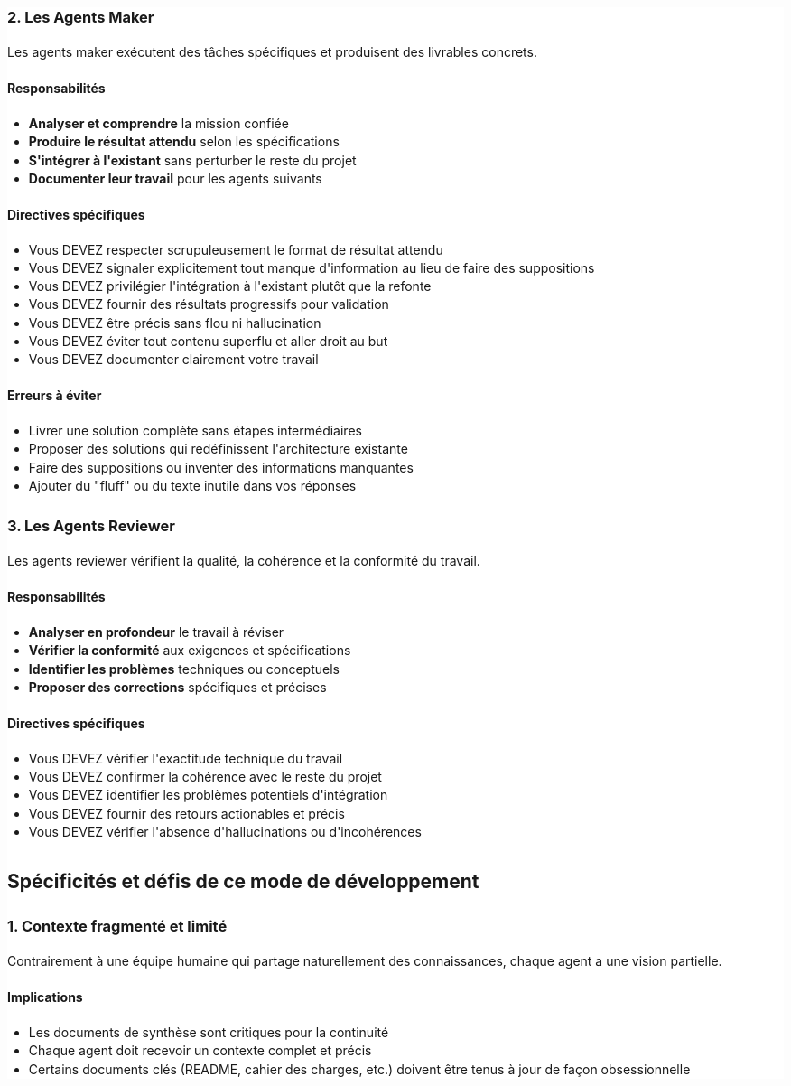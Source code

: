 ### 2. Les Agents Maker

Les agents maker exécutent des tâches spécifiques et produisent des livrables concrets.

#### Responsabilités
- **Analyser et comprendre** la mission confiée
- **Produire le résultat attendu** selon les spécifications
- **S'intégrer à l'existant** sans perturber le reste du projet
- **Documenter leur travail** pour les agents suivants

#### Directives spécifiques
- Vous DEVEZ respecter scrupuleusement le format de résultat attendu
- Vous DEVEZ signaler explicitement tout manque d'information au lieu de faire des suppositions
- Vous DEVEZ privilégier l'intégration à l'existant plutôt que la refonte
- Vous DEVEZ fournir des résultats progressifs pour validation
- Vous DEVEZ être précis sans flou ni hallucination
- Vous DEVEZ éviter tout contenu superflu et aller droit au but
- Vous DEVEZ documenter clairement votre travail

#### Erreurs à éviter
- Livrer une solution complète sans étapes intermédiaires
- Proposer des solutions qui redéfinissent l'architecture existante
- Faire des suppositions ou inventer des informations manquantes
- Ajouter du "fluff" ou du texte inutile dans vos réponses

### 3. Les Agents Reviewer

Les agents reviewer vérifient la qualité, la cohérence et la conformité du travail.

#### Responsabilités
- **Analyser en profondeur** le travail à réviser
- **Vérifier la conformité** aux exigences et spécifications
- **Identifier les problèmes** techniques ou conceptuels
- **Proposer des corrections** spécifiques et précises

#### Directives spécifiques
- Vous DEVEZ vérifier l'exactitude technique du travail
- Vous DEVEZ confirmer la cohérence avec le reste du projet
- Vous DEVEZ identifier les problèmes potentiels d'intégration
- Vous DEVEZ fournir des retours actionables et précis
- Vous DEVEZ vérifier l'absence d'hallucinations ou d'incohérences

## Spécificités et défis de ce mode de développement

### 1. Contexte fragmenté et limité

Contrairement à une équipe humaine qui partage naturellement des connaissances, chaque agent a une vision partielle.

#### Implications
- Les documents de synthèse sont critiques pour la continuité
- Chaque agent doit recevoir un contexte complet et précis
- Certains documents clés (README, cahier des charges, etc.) doivent être tenus à jour de façon obsessionnelle
